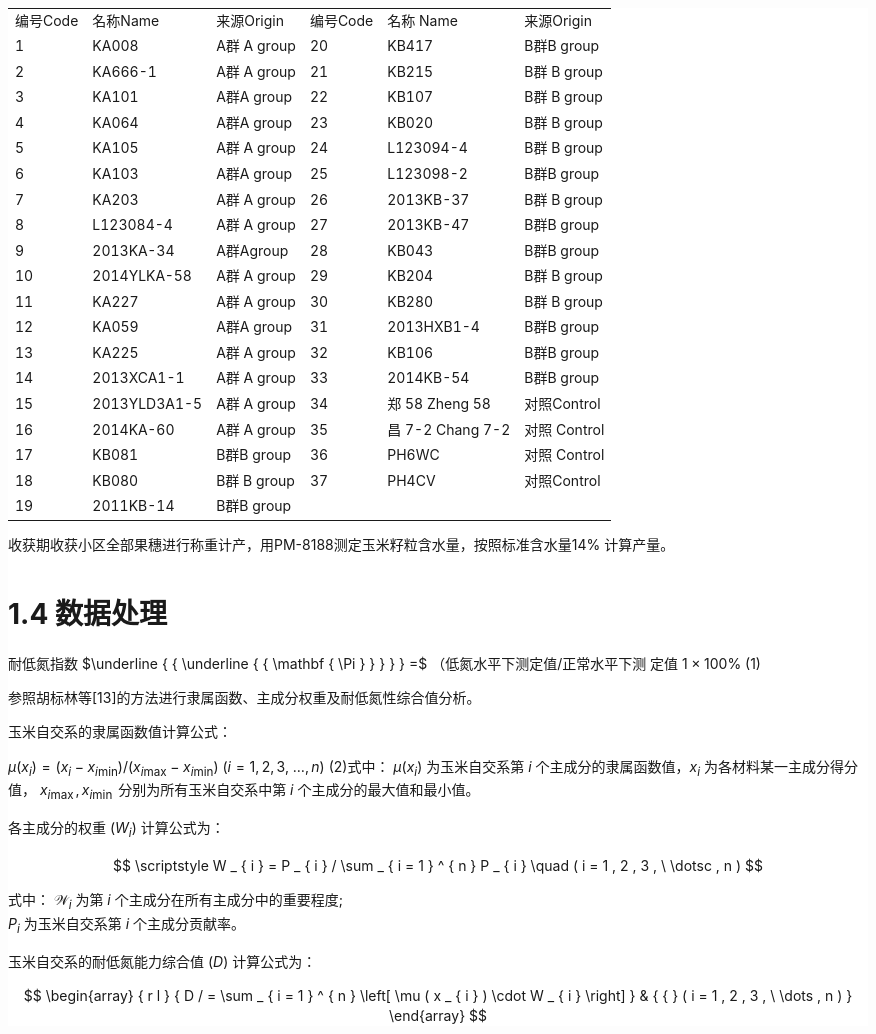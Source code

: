 <html><body><table><tr><td>编号Code</td><td>名称Name</td><td>来源Origin</td><td>编号Code</td><td>名称 Name</td><td>来源Origin</td></tr><tr><td>1</td><td>KA008</td><td>A群 A group</td><td>20</td><td>KB417</td><td>B群B group</td></tr><tr><td>2</td><td>KA666-1</td><td>A群 A group</td><td>21</td><td>KB215</td><td>B群 B group</td></tr><tr><td>3</td><td>KA101</td><td>A群A group</td><td>22</td><td>KB107</td><td>B群 B group</td></tr><tr><td>4</td><td>KA064</td><td>A群A group</td><td>23</td><td>KB020</td><td>B群 B group</td></tr><tr><td>5</td><td>KA105</td><td>A群 A group</td><td>24</td><td>L123094-4</td><td>B群 B group</td></tr><tr><td>6</td><td>KA103</td><td>A群A group</td><td>25</td><td>L123098-2</td><td>B群B group</td></tr><tr><td>7</td><td>KA203</td><td>A群 A group</td><td>26</td><td>2013KB-37</td><td>B群 B group</td></tr><tr><td>8</td><td>L123084-4</td><td>A群 A group</td><td>27</td><td>2013KB-47</td><td>B群B group</td></tr><tr><td>9</td><td>2013KA-34</td><td>A群Agroup</td><td>28</td><td>KB043</td><td>B群B group</td></tr><tr><td>10</td><td>2014YLKA-58</td><td>A群 A group</td><td>29</td><td>KB204</td><td>B群 B group</td></tr><tr><td>11</td><td>KA227</td><td>A群 A group</td><td>30</td><td>KB280</td><td>B群 B group</td></tr><tr><td>12</td><td>KA059</td><td>A群A group</td><td>31</td><td>2013HXB1-4</td><td>B群B group</td></tr><tr><td>13</td><td>KA225</td><td>A群 A group</td><td>32</td><td>KB106</td><td>B群B group</td></tr><tr><td>14</td><td>2013XCA1-1</td><td>A群 A group</td><td>33</td><td>2014KB-54</td><td>B群B group</td></tr><tr><td>15</td><td>2013YLD3A1-5</td><td>A群 A group</td><td>34</td><td>郑 58 Zheng 58</td><td>对照Control</td></tr><tr><td>16</td><td>2014KA-60</td><td>A群 A group</td><td>35</td><td>昌 7-2 Chang 7-2</td><td>对照 Control</td></tr><tr><td>17</td><td>KB081</td><td>B群B group</td><td>36</td><td>PH6WC</td><td>对照 Control</td></tr><tr><td>18</td><td>KB080</td><td>B群 B group</td><td>37</td><td>PH4CV</td><td>对照Control</td></tr><tr><td>19</td><td>2011KB-14</td><td>B群B group</td><td></td><td></td><td></td></tr></table></body></html>

收获期收获小区全部果穗进行称重计产，用PM-8188测定玉米籽粒含水量，按照标准含水量$14 \%$ 计算产量。

# 1.4 数据处理

耐低氮指数 $\underline { { \underline { { \mathbf { \Pi } } } } } =$ （低氮水平下测定值/正常水平下测 定值 $1 \times 1 0 0 \%$ (1)

参照胡标林等[13]的方法进行隶属函数、主成分权重及耐低氮性综合值分析。

玉米自交系的隶属函数值计算公式：

$\mu ( x _ { i } ) { = } ( x _ { i } { - } x _ { i \mathrm { m i n } } ) / ( x _ { i \mathrm { m a x } } { - } x _ { i \mathrm { m i n } } ) ~ ( i { = } 1 , 2 , 3 , ~ \ldots , n )$ (2)式中： $\mu ( x _ { i } )$ 为玉米自交系第 $i$ 个主成分的隶属函数值，$x _ { i }$ 为各材料某一主成分得分值， $x _ { i \operatorname* { m a x } } , x _ { i \operatorname* { m i n } }$ 分别为所有玉米自交系中第 $i$ 个主成分的最大值和最小值。

各主成分的权重 $( W _ { i } )$ 计算公式为：

$$
\scriptstyle W _ { i } = P _ { i } / \sum _ { i = 1 } ^ { n } P _ { i } \quad ( i = 1 , 2 , 3 , \ \dotsc , n )
$$

式中： $\textstyle \mathcal { W } _ { i }$ 为第 $i$ 个主成分在所有主成分中的重要程度;  
$P _ { i }$ 为玉米自交系第 $i$ 个主成分贡献率。

玉米自交系的耐低氮能力综合值 $( D )$ 计算公式为：

$$
\begin{array} { r l } { D / = \sum _ { i = 1 } ^ { n } \left[ \mu ( x _ { i } ) \cdot W _ { i } \right] } & { { } ( i = 1 , 2 , 3 , \ \dots , n ) } \end{array}
$$
